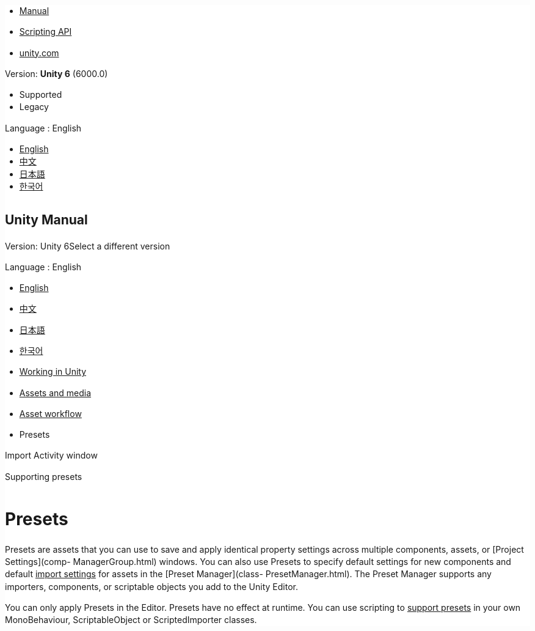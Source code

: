 [](https://docs.unity3d.com)

  * [Manual](../Manual/index.html)
  * [Scripting API](../ScriptReference/index.html)

  * [unity.com](https://unity.com/)

Version: **Unity 6** (6000.0)

  * Supported
  * Legacy

Language : English

  * [English](/Manual/Presets.html)
  * [中文](/cn/current/Manual/Presets.html)
  * [日本語](/ja/current/Manual/Presets.html)
  * [한국어](/kr/current/Manual/Presets.html)

[](https://docs.unity3d.com)

## Unity Manual

Version: Unity 6Select a different version

Language : English

  * [English](/Manual/Presets.html)
  * [中文](/cn/current/Manual/Presets.html)
  * [日本語](/ja/current/Manual/Presets.html)
  * [한국어](/kr/current/Manual/Presets.html)

  * [Working in Unity](working-in-unity.html)
  * [Assets and media](assets-and-media.html)
  * [Asset workflow](AssetWorkflow.html)
  * Presets

[](ImportActivityWindow.html)

Import Activity window

[](SupportingPresets.html)

Supporting presets

# Presets

Presets are assets that you can use to save and apply identical property
settings across multiple components, assets, or [Project Settings](comp-
ManagerGroup.html) windows. You can also use Presets to specify default
settings for new components and default [import
settings](ImportingAssets.html) for assets in the [Preset Manager](class-
PresetManager.html). The Preset Manager supports any importers, components, or
scriptable objects you add to the Unity Editor.

You can only apply Presets in the Editor. Presets have no effect at runtime.
You can use scripting to [support presets](SupportingPresets.html) in your own
MonoBehaviour, ScriptableObject or ScriptedImporter classes.
